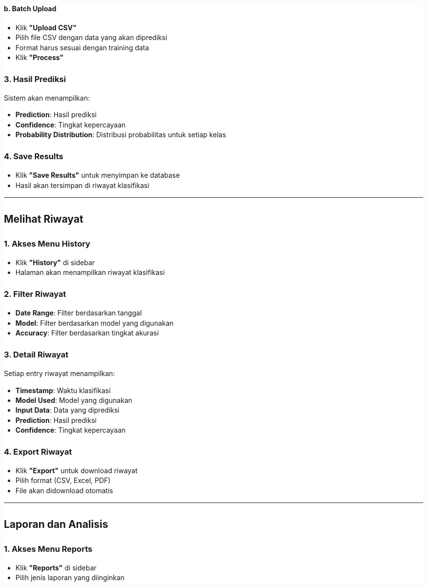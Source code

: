 #### b. Batch Upload
- Klik **"Upload CSV"**
- Pilih file CSV dengan data yang akan diprediksi
- Format harus sesuai dengan training data
- Klik **"Process"**

### 3. Hasil Prediksi
Sistem akan menampilkan:
- **Prediction**: Hasil prediksi
- **Confidence**: Tingkat kepercayaan
- **Probability Distribution**: Distribusi probabilitas untuk setiap kelas

### 4. Save Results
- Klik **"Save Results"** untuk menyimpan ke database
- Hasil akan tersimpan di riwayat klasifikasi

---

## Melihat Riwayat

### 1. Akses Menu History
- Klik **"History"** di sidebar
- Halaman akan menampilkan riwayat klasifikasi

### 2. Filter Riwayat
- **Date Range**: Filter berdasarkan tanggal
- **Model**: Filter berdasarkan model yang digunakan
- **Accuracy**: Filter berdasarkan tingkat akurasi

### 3. Detail Riwayat
Setiap entry riwayat menampilkan:
- **Timestamp**: Waktu klasifikasi
- **Model Used**: Model yang digunakan
- **Input Data**: Data yang diprediksi
- **Prediction**: Hasil prediksi
- **Confidence**: Tingkat kepercayaan

### 4. Export Riwayat
- Klik **"Export"** untuk download riwayat
- Pilih format (CSV, Excel, PDF)
- File akan didownload otomatis

---

## Laporan dan Analisis

### 1. Akses Menu Reports
- Klik **"Reports"** di sidebar
- Pilih jenis laporan yang diinginkan
